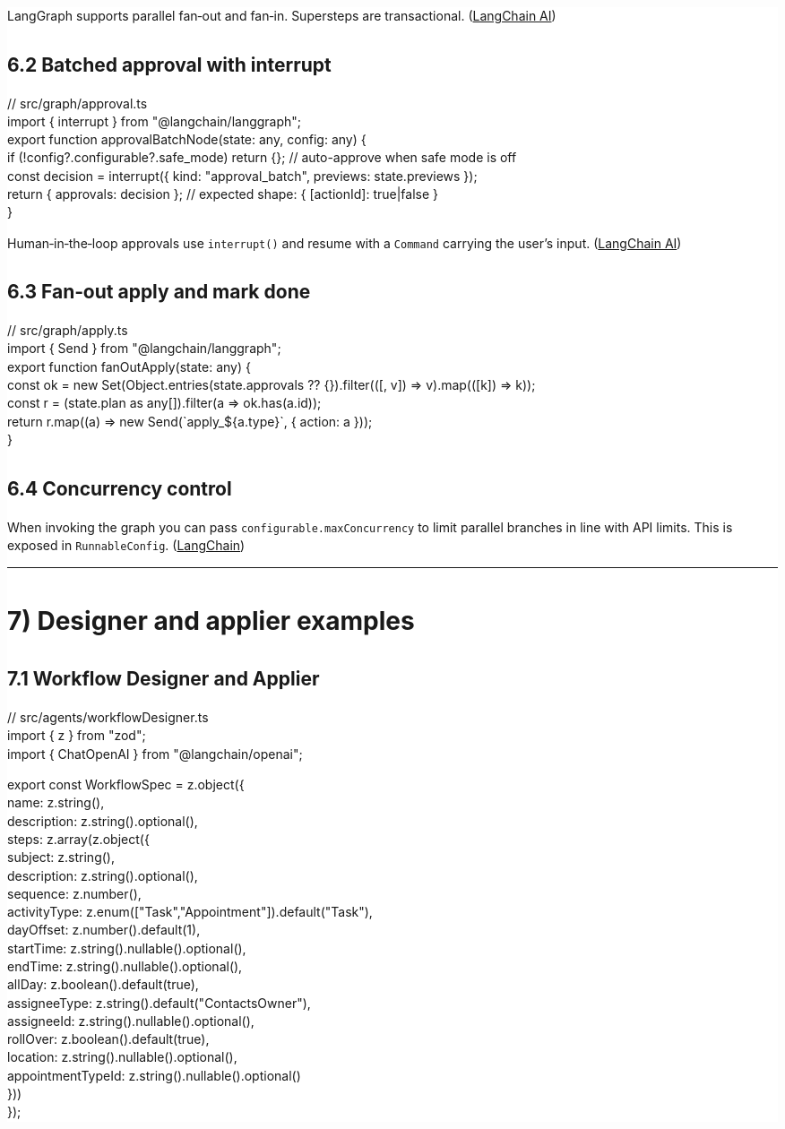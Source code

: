 LangGraph supports parallel fan‑out and fan‑in. Supersteps are transactional. ([LangChain AI](https://langchain-ai.github.io/langgraphjs/how-tos/branching/?utm_source=chatgpt.com))

## **6.2 Batched approval with interrupt**

// src/graph/approval.ts  
import { interrupt } from "@langchain/langgraph";  
export function approvalBatchNode(state: any, config: any) {  
  if (\!config?.configurable?.safe\_mode) return {}; // auto-approve when safe mode is off  
  const decision \= interrupt({ kind: "approval\_batch", previews: state.previews });  
  return { approvals: decision }; // expected shape: { \[actionId\]: true|false }  
}

Human‑in‑the‑loop approvals use `interrupt()` and resume with a `Command` carrying the user’s input. ([LangChain AI](https://langchain-ai.github.io/langgraphjs/concepts/human_in_the_loop/?utm_source=chatgpt.com))

## **6.3 Fan‑out apply and mark done**

// src/graph/apply.ts  
import { Send } from "@langchain/langgraph";  
export function fanOutApply(state: any) {  
  const ok \= new Set(Object.entries(state.approvals ?? {}).filter((\[, v\]) \=\> v).map((\[k\]) \=\> k));  
  const r \= (state.plan as any\[\]).filter(a \=\> ok.has(a.id));  
  return r.map((a) \=\> new Send(\`apply\_${a.type}\`, { action: a }));  
}

## **6.4 Concurrency control**

When invoking the graph you can pass `configurable.maxConcurrency` to limit parallel branches in line with API limits. This is exposed in `RunnableConfig`. ([LangChain](https://api.js.langchain.com/interfaces/langchain_core.runnables.RunnableConfig.html?utm_source=chatgpt.com))

---

# **7\) Designer and applier examples**

## **7.1 Workflow Designer and Applier**

// src/agents/workflowDesigner.ts  
import { z } from "zod";  
import { ChatOpenAI } from "@langchain/openai";

export const WorkflowSpec \= z.object({  
  name: z.string(),  
  description: z.string().optional(),  
  steps: z.array(z.object({  
    subject: z.string(),  
    description: z.string().optional(),  
    sequence: z.number(),  
    activityType: z.enum(\["Task","Appointment"\]).default("Task"),  
    dayOffset: z.number().default(1),  
    startTime: z.string().nullable().optional(),  
    endTime: z.string().nullable().optional(),  
    allDay: z.boolean().default(true),  
    assigneeType: z.string().default("ContactsOwner"),  
    assigneeId: z.string().nullable().optional(),  
    rollOver: z.boolean().default(true),  
    location: z.string().nullable().optional(),  
    appointmentTypeId: z.string().nullable().optional()  
  }))  
});